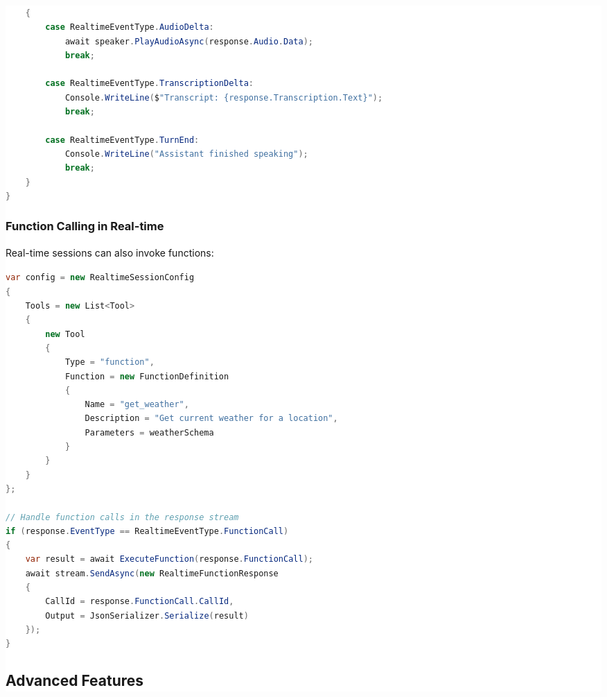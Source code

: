 ```csharp
    {
        case RealtimeEventType.AudioDelta:
            await speaker.PlayAudioAsync(response.Audio.Data);
            break;
            
        case RealtimeEventType.TranscriptionDelta:
            Console.WriteLine($"Transcript: {response.Transcription.Text}");
            break;
            
        case RealtimeEventType.TurnEnd:
            Console.WriteLine("Assistant finished speaking");
            break;
    }
}
```

### Function Calling in Real-time

Real-time sessions can also invoke functions:

```csharp
var config = new RealtimeSessionConfig
{
    Tools = new List<Tool>
    {
        new Tool
        {
            Type = "function",
            Function = new FunctionDefinition
            {
                Name = "get_weather",
                Description = "Get current weather for a location",
                Parameters = weatherSchema
            }
        }
    }
};

// Handle function calls in the response stream
if (response.EventType == RealtimeEventType.FunctionCall)
{
    var result = await ExecuteFunction(response.FunctionCall);
    await stream.SendAsync(new RealtimeFunctionResponse
    {
        CallId = response.FunctionCall.CallId,
        Output = JsonSerializer.Serialize(result)
    });
}
```

## Advanced Features

